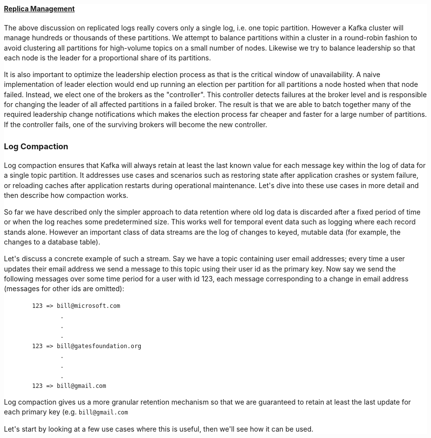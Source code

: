 #### [Replica Management](http://kafka.apache.org/documentation/#design_replicamanagment)

The above discussion on replicated logs really covers only a single log, i.e. one topic partition. However a Kafka cluster will manage hundreds or thousands of these partitions. We attempt to balance partitions within a cluster in a round-robin fashion to avoid clustering all partitions for high-volume topics on a small number of nodes. Likewise we try to balance leadership so that each node is the leader for a proportional share of its partitions.

It is also important to optimize the leadership election process as that is the critical window of unavailability. A naive implementation of leader election would end up running an election per partition for all partitions a node hosted when that node failed. Instead, we elect one of the brokers as the "controller". This controller detects failures at the broker level and is responsible for changing the leader of all affected partitions in a failed broker. The result is that we are able to batch together many of the required leadership change notifications which makes the election process far cheaper and faster for a large number of partitions. If the controller fails, one of the surviving brokers will become the new controller.

### Log Compaction

Log compaction ensures that Kafka will always retain at least the last known value for each message key within the log of data for a single topic partition. It addresses use cases and scenarios such as restoring state after application crashes or system failure, or reloading caches after application restarts during operational maintenance. Let's dive into these use cases in more detail and then describe how compaction works.

So far we have described only the simpler approach to data retention where old log data is discarded after a fixed period of time or when the log reaches some predetermined size. This works well for temporal event data such as logging where each record stands alone. However an important class of data streams are the log of changes to keyed, mutable data (for example, the changes to a database table).

Let's discuss a concrete example of such a stream. Say we have a topic containing user email addresses; every time a user updates their email address we send a message to this topic using their user id as the primary key. Now say we send the following messages over some time period for a user with id 123, each message corresponding to a change in email address (messages for other ids are omitted):

```text
        123 => bill@microsoft.com
                .
                .
                .
        123 => bill@gatesfoundation.org
                .
                .
                .
        123 => bill@gmail.com
```

Log compaction gives us a more granular retention mechanism so that we are guaranteed to retain at least the last update for each primary key (e.g. `bill@gmail.com`

Let's start by looking at a few use cases where this is useful, then we'll see how it can be used.
